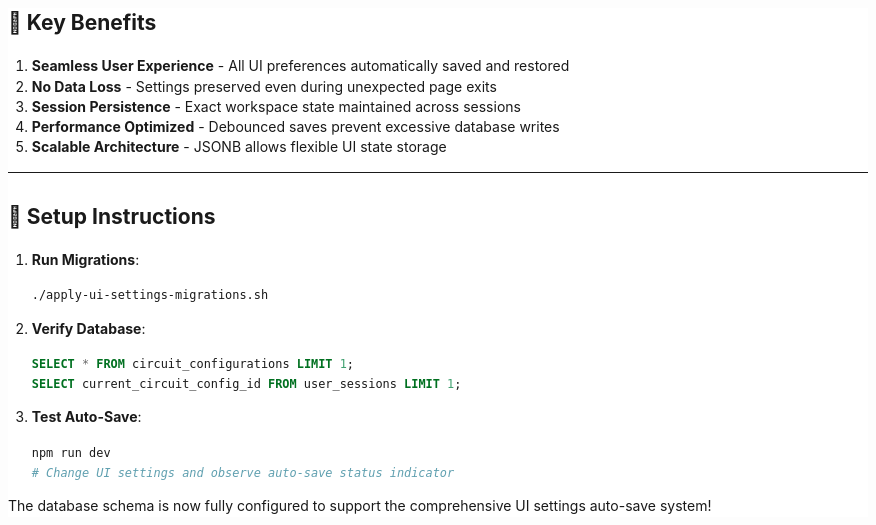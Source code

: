
## 🎯 Key Benefits

1. **Seamless User Experience** - All UI preferences automatically saved and restored
2. **No Data Loss** - Settings preserved even during unexpected page exits  
3. **Session Persistence** - Exact workspace state maintained across sessions
4. **Performance Optimized** - Debounced saves prevent excessive database writes
5. **Scalable Architecture** - JSONB allows flexible UI state storage

---

## 🔧 Setup Instructions

1. **Run Migrations**:
   ```bash
   ./apply-ui-settings-migrations.sh
   ```

2. **Verify Database**:
   ```sql
   SELECT * FROM circuit_configurations LIMIT 1;
   SELECT current_circuit_config_id FROM user_sessions LIMIT 1;
   ```

3. **Test Auto-Save**:
   ```bash
   npm run dev
   # Change UI settings and observe auto-save status indicator
   ```

The database schema is now fully configured to support the comprehensive UI settings auto-save system!